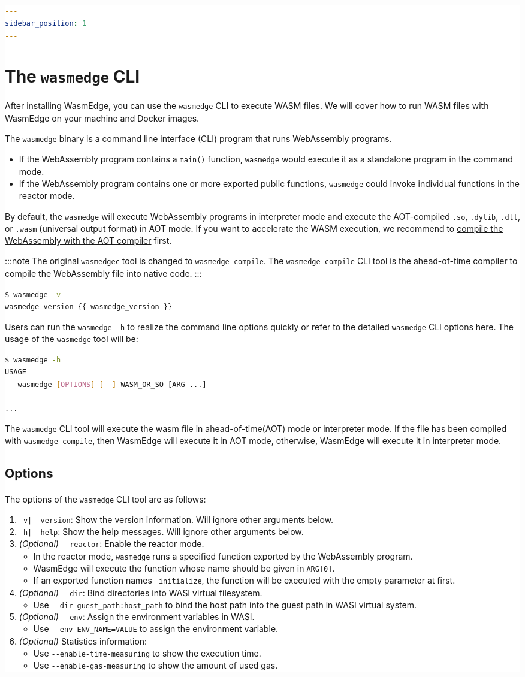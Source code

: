 ```yaml
---
sidebar_position: 1
---
```


# The `wasmedge` CLI

After installing WasmEdge, you can use the `wasmedge` CLI to execute WASM files. We will cover how to run WASM files with WasmEdge on your machine and Docker images.

The `wasmedge` binary is a command line interface (CLI) program that runs WebAssembly programs.

- If the WebAssembly program contains a `main()` function, `wasmedge` would execute it as a standalone program in the command mode.
- If the WebAssembly program contains one or more exported public functions, `wasmedge` could invoke individual functions in the reactor mode.

By default, the `wasmedge` will execute WebAssembly programs in interpreter mode and execute the AOT-compiled `.so`, `.dylib`, `.dll`, or `.wasm` (universal output format) in AOT mode. If you want to accelerate the WASM execution, we recommend to [compile the WebAssembly with the AOT compiler](aot.md) first.


:::note
The original `wasmedgec` tool is changed to `wasmedge compile`. The [`wasmedge compile` CLI tool](aot.md) is the ahead-of-time compiler to compile the WebAssembly file into native code.
:::

```bash
$ wasmedge -v
wasmedge version {{ wasmedge_version }}
```

Users can run the `wasmedge -h` to realize the command line options quickly or [refer to the detailed `wasmedge` CLI options here](#options). The usage of the `wasmedge` tool will be:

```bash
$ wasmedge -h
USAGE
   wasmedge [OPTIONS] [--] WASM_OR_SO [ARG ...]

...
```

The `wasmedge` CLI tool will execute the wasm file in ahead-of-time(AOT) mode or interpreter mode. If the file has been compiled with `wasmedge compile`, then WasmEdge will execute it in AOT mode, otherwise, WasmEdge will execute it in interpreter mode.

## Options

The options of the `wasmedge` CLI tool are as follows:

1. `-v|--version`: Show the version information. Will ignore other arguments below.
2. `-h|--help`: Show the help messages. Will ignore other arguments below.
3. _(Optional)_ `--reactor`: Enable the reactor mode.
   - In the reactor mode, `wasmedge` runs a specified function exported by the WebAssembly program.
   - WasmEdge will execute the function whose name should be given in `ARG[0]`.
   - If an exported function names `_initialize`, the function will be executed with the empty parameter at first.
4. _(Optional)_ `--dir`: Bind directories into WASI virtual filesystem.
   - Use `--dir guest_path:host_path` to bind the host path into the guest path in WASI virtual system.
5. _(Optional)_ `--env`: Assign the environment variables in WASI.
   - Use `--env ENV_NAME=VALUE` to assign the environment variable.
6. _(Optional)_ Statistics information:
   - Use `--enable-time-measuring` to show the execution time.
   - Use `--enable-gas-measuring` to show the amount of used gas.